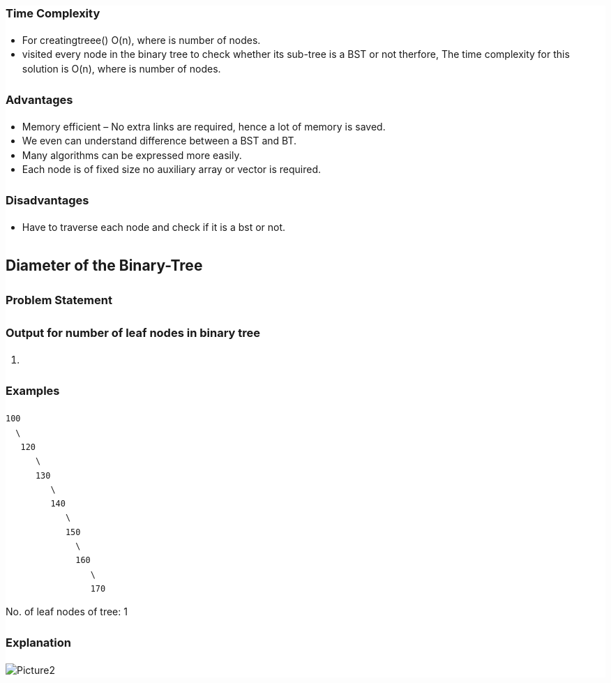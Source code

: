 ### Time Complexity

- For creatingtreee()
  O(n), where is number of nodes. 
- visited every node in the binary tree to check whether its sub-tree is a BST or not therfore,
  The time complexity for this solution is 
  O(n), where is number of nodes. 

### Advantages 

- Memory efficient – No extra links are required, hence a lot of memory is saved.
- We even can understand difference between a BST and BT.
- Many algorithms can be expressed more easily.
- Each node is of fixed size no auxiliary array or vector is required.

### Disadvantages

- Have to traverse each node and check if it is a bst or not.


## Diameter of the Binary-Tree

### Problem Statement




### Output for number of leaf nodes in binary tree
1.

### Examples

```
100
  \
   120
      \
      130
         \
         140
            \
            150
              \
              160
                 \
                 170
```

No. of leaf nodes of tree: 1

### Explanation


![Picture2](https://user-images.githubusercontent.com/76229635/159126164-b794512c-422b-466d-ac88-f6ac7ec69a5f.png)
